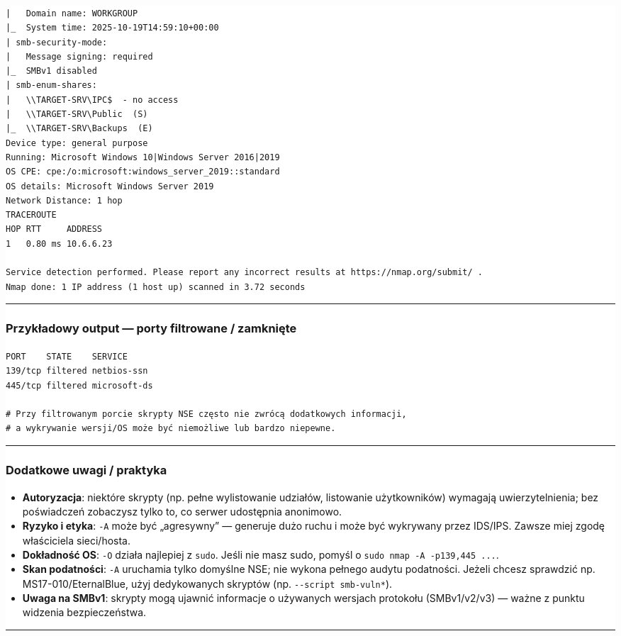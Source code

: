 ```
|   Domain name: WORKGROUP
|_  System time: 2025-10-19T14:59:10+00:00
| smb-security-mode: 
|   Message signing: required
|_  SMBv1 disabled
| smb-enum-shares: 
|   \\TARGET-SRV\IPC$  - no access
|   \\TARGET-SRV\Public  (S) 
|_  \\TARGET-SRV\Backups  (E)
Device type: general purpose
Running: Microsoft Windows 10|Windows Server 2016|2019
OS CPE: cpe:/o:microsoft:windows_server_2019::standard
OS details: Microsoft Windows Server 2019
Network Distance: 1 hop
TRACEROUTE
HOP RTT     ADDRESS
1   0.80 ms 10.6.6.23

Service detection performed. Please report any incorrect results at https://nmap.org/submit/ .
Nmap done: 1 IP address (1 host up) scanned in 3.72 seconds
```

---

### Przykładowy output — porty filtrowane / zamknięte

```
PORT    STATE    SERVICE
139/tcp filtered netbios-ssn
445/tcp filtered microsoft-ds

# Przy filtrowanym porcie skrypty NSE często nie zwrócą dodatkowych informacji,
# a wykrywanie wersji/OS może być niemożliwe lub bardzo niepewne.
```

---

### Dodatkowe uwagi / praktyka

* **Autoryzacja**: niektóre skrypty (np. pełne wylistowanie udziałów, listowanie użytkowników) wymagają uwierzytelnienia; bez poświadczeń zobaczysz tylko to, co serwer udostępnia anonimowo.
* **Ryzyko i etyka**: `-A` może być „agresywny” — generuje dużo ruchu i może być wykrywany przez IDS/IPS. Zawsze miej zgodę właściciela sieci/hosta.
* **Dokładność OS**: `-O` działa najlepiej z `sudo`. Jeśli nie masz sudo, pomyśl o `sudo nmap -A -p139,445 ...`.
* **Skan podatności**: `-A` uruchamia tylko domyślne NSE; nie wykona pełnego audytu podatności. Jeżeli chcesz sprawdzić np. MS17-010/EternalBlue, użyj dedykowanych skryptów (np. `--script smb-vuln*`).
* **Uwaga na SMBv1**: skrypty mogą ujawnić informacje o używanych wersjach protokołu (SMBv1/v2/v3) — ważne z punktu widzenia bezpieczeństwa.

---
